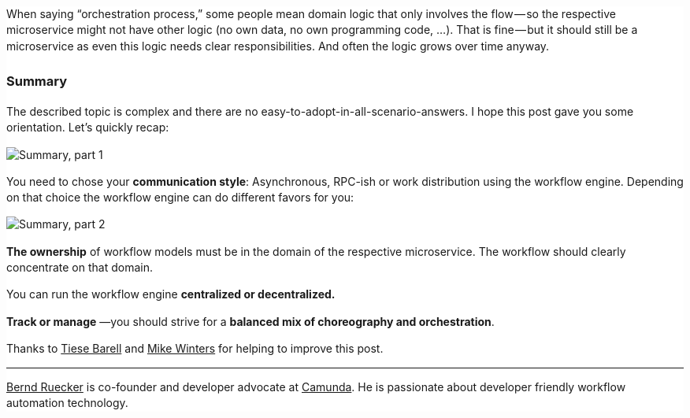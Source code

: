 When saying “orchestration process,” some people mean domain logic that only involves the flow — so the respective microservice might not have other logic (no own data, no own programming code, …). That is fine — but it should still be a microservice as even this logic needs clear responsibilities. And often the logic grows over time anyway.

### **Summary**

The described topic is complex and there are no easy-to-adopt-in-all-scenario-answers. I hope this post gave you some orientation. Let’s quickly recap:

![Summary, part 1](https://camunda.com/wp-content/uploads/camunda/zeebe-images/blog/workflow-automation-cheatsheet/summary-part-1.png)

You need to chose your **communication style**: Asynchronous, RPC-ish or work distribution using the workflow engine. Depending on that choice the workflow engine can do different favors for you:

![Summary, part 2](https://camunda.com/wp-content/uploads/camunda/zeebe-images/blog/workflow-automation-cheatsheet/summary-part-2.png)

**The ownership** of workflow models must be in the domain of the respective microservice. The workflow should clearly concentrate on that domain.

You can run the workflow engine **centralized or decentralized.**

**Track or manage** —you should strive for a **balanced mix of choreography and orchestration**.

Thanks to [Tiese Barell](https://twitter.com/tiesebarrell) and [Mike Winters](https://twitter.com/wints) for helping to improve this post.

___

[Bernd Ruecker](https://bernd-ruecker.com/) is co-founder and developer advocate at [Camunda](https://camunda.com/). He is passionate about developer friendly workflow automation technology.